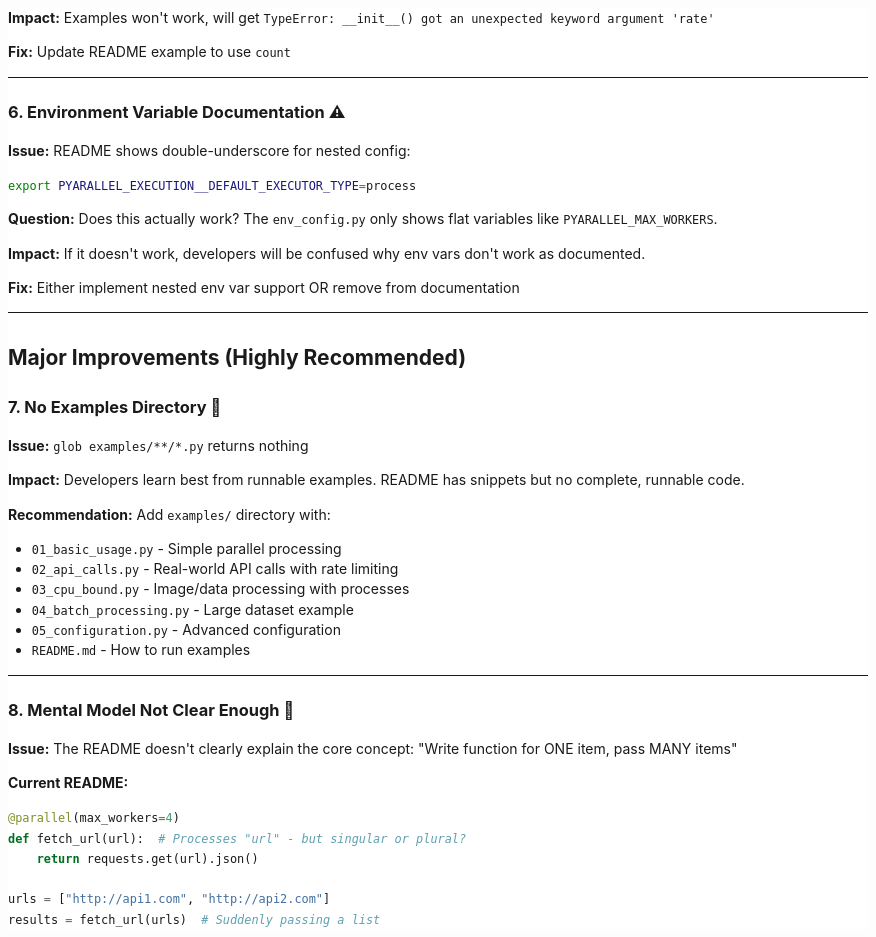 **Impact:** Examples won't work, will get `TypeError: __init__() got an unexpected keyword argument 'rate'`

**Fix:** Update README example to use `count`

---

### 6. Environment Variable Documentation ⚠️

**Issue:** README shows double-underscore for nested config:
```bash
export PYARALLEL_EXECUTION__DEFAULT_EXECUTOR_TYPE=process
```

**Question:** Does this actually work? The `env_config.py` only shows flat variables like `PYARALLEL_MAX_WORKERS`.

**Impact:** If it doesn't work, developers will be confused why env vars don't work as documented.

**Fix:** Either implement nested env var support OR remove from documentation

---

## Major Improvements (Highly Recommended)

### 7. No Examples Directory 📁

**Issue:** `glob examples/**/*.py` returns nothing

**Impact:** Developers learn best from runnable examples. README has snippets but no complete, runnable code.

**Recommendation:** Add `examples/` directory with:
- `01_basic_usage.py` - Simple parallel processing
- `02_api_calls.py` - Real-world API calls with rate limiting
- `03_cpu_bound.py` - Image/data processing with processes
- `04_batch_processing.py` - Large dataset example
- `05_configuration.py` - Advanced configuration
- `README.md` - How to run examples

---

### 8. Mental Model Not Clear Enough 🧠

**Issue:** The README doesn't clearly explain the core concept: "Write function for ONE item, pass MANY items"

**Current README:**
```python
@parallel(max_workers=4)
def fetch_url(url):  # Processes "url" - but singular or plural?
    return requests.get(url).json()

urls = ["http://api1.com", "http://api2.com"]
results = fetch_url(urls)  # Suddenly passing a list
```
